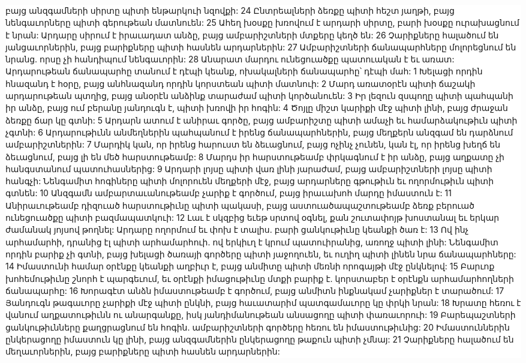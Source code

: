 բայց անզգամների սիրտը պիտի ենթարկուի նզովքի:
24 Ընտրեալների ձեռքը պիտի հեշտ յաղթի,
բայց նենգաւորները պիտի գերութեան մատնուեն:
25 Ահեղ խօսքը խռովում է արդարի սիրտը,
բարի խօսքը ուրախացնում է նրան:
Արդարը սիրում է իրաւադատ անձը,
բայց ամբարիշտների մտքերը կեղծ են:
26 Չարիքները հալածում են յանցաւորներին,
բայց բարիքները պիտի հասնեն արդարներին:
27 Ամբարիշտների ճանապարհները մոլորեցնում են նրանց.
որսը չի հանդիպում նենգաւորին:
28 Անարատ մարդու ունեցուածքը պատուական է եւ առատ:
Արդարութեան ճանապարհը տանում է դէպի կեանք,
ոխակալների ճանապարհը՝ դէպի մահ:
1 Խելացի որդին հնազանդ է հօրը,
բայց անհնազանդ որդին կորստեան պիտի մատնուի:
2 Մարդ առատօրէն պիտի ճաշակի արդարութեան պտղից,
բայց անօրէն անձինք տարաժամ պիտի կործանուեն:
3 Իր լեզուն զսպողը պիտի պահպանի իր անձը,
բայց ում բերանը յանդուգն է, պիտի խռովի իր հոգին:
4 Ծոյլը միշտ կարիքի մէջ պիտի լինի,
բայց ժրաջան ձեռքը ճար կը գտնի:
5 Արդարն ատում է անիրաւ գործը,
բայց ամբարիշտը պիտի ամաչի եւ համարձակութիւն պիտի չգտնի:
6 Արդարութիւնն անմեղներին պահպանում է իրենց ճանապարհներին,
բայց մեղքերն անզգամ են դարձնում ամբարիշտներին:
7 Մարդիկ կան, որ իրենց հարուստ են ձեւացնում, բայց ոչինչ չունեն,
կան էլ, որ իրենց խեղճ են ձեւացնում, բայց լի են մեծ հարստութեամբ:
8 Մարդս իր հարստութեամբ փրկագնում է իր անձը,
բայց աղքատը չի հանգստանում պատուհասներից:
9 Արդարի լոյսը պիտի վառ լինի յարաժամ,
բայց ամբարիշտների լոյսը պիտի հանգչի:
Նենգամիտ հոգիները պիտի մոլորուեն մեղքերի մէջ,
բայց արդարները գթութիւն եւ ողորմութիւն պիտի գտնեն:
10 Անզգամն ամբարտաւանութեամբ չարիք է գործում,
բայց իրաւախոհ մարդը իմաստուն է:
11 Անիրաւութեամբ դիզուած հարստութիւնը պիտի պակասի,
բայց աստուածապաշտութեամբ ձեռք բերուած ունեցուածքը պիտի բազմապատկուի:
12 Լաւ է սկզբից եւեթ սրտով օգնել,
քան շուտափոյթ խոստանալ եւ երկար ժամանակ յոյսով թողնել:
Արդարը ողորմում եւ փոխ է տալիս.
բարի ցանկութիւնը կեանքի ծառ է:
13 Ով ինչ արհամարհի, դրանից էլ պիտի արհամարհուի.
ով երկիւղ է կրում պատուիրանից, առողջ պիտի լինի:
Նենգամիտ որդին բարիք չի գտնի,
բայց խելացի ծառայի գործերը պիտի յաջողուեն,
եւ ուղիղ պիտի լինեն նրա ճանապարհները:
14 Իմաստունի համար օրէնքը կեանքի աղբիւր է,
բայց անմիտը պիտի մեռնի որոգայթի մէջ ընկնելով:
15 Բարւոք խոհեմութիւնը շնորհ է պարգեւում,
եւ օրէնքի իմացութիւնը մտքի բարիք է.
կորստաբեր է օրէնքն արհամարհողների ճանապարհը:
16 Խորագէտ անձն իմաստութեամբ է գործում,
բայց անմիտն ինքնակամ չարիքներ է տարածում:
17 Յանդուգն թագաւորը չարիքի մէջ պիտի ընկնի,
բայց հաւատարիմ պատգամաւորը կը փրկի նրան:
18 Խրատը հեռու է վանում աղքատութիւնն ու անարգանքը,
իսկ յանդիմանութեան անսացողը պիտի փառաւորուի:
19 Բարեպաշտների ցանկութիւնները քաղցրացնում են հոգին.
ամբարիշտների գործերը հեռու են իմաստութիւնից:
20 Իմաստուններին ընկերացողը իմաստուն կը լինի,
բայց անզգամներին ընկերացողը թաքուն պիտի չմնայ:
21 Չարիքները հալածում են մեղաւորներին,
բայց բարիքները պիտի հասնեն արդարներին: